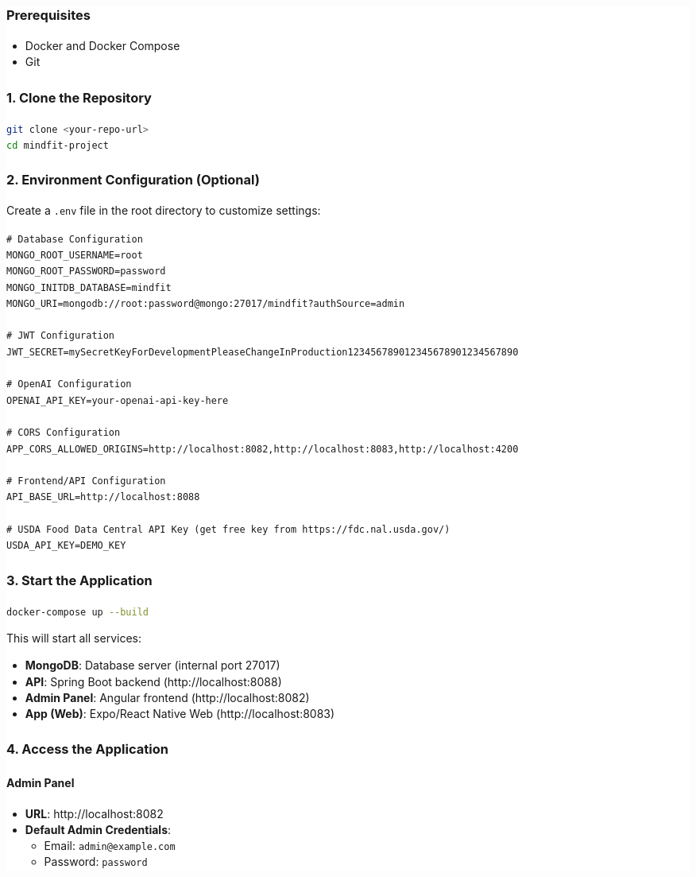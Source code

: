 ### Prerequisites
- Docker and Docker Compose
- Git

### 1. Clone the Repository
```bash
git clone <your-repo-url>
cd mindfit-project
```

### 2. Environment Configuration (Optional)
Create a `.env` file in the root directory to customize settings:

```env
# Database Configuration
MONGO_ROOT_USERNAME=root
MONGO_ROOT_PASSWORD=password
MONGO_INITDB_DATABASE=mindfit
MONGO_URI=mongodb://root:password@mongo:27017/mindfit?authSource=admin

# JWT Configuration
JWT_SECRET=mySecretKeyForDevelopmentPleaseChangeInProduction123456789012345678901234567890

# OpenAI Configuration
OPENAI_API_KEY=your-openai-api-key-here

# CORS Configuration
APP_CORS_ALLOWED_ORIGINS=http://localhost:8082,http://localhost:8083,http://localhost:4200

# Frontend/API Configuration
API_BASE_URL=http://localhost:8088

# USDA Food Data Central API Key (get free key from https://fdc.nal.usda.gov/)
USDA_API_KEY=DEMO_KEY
```

### 3. Start the Application
```bash
docker-compose up --build
```

This will start all services:
- **MongoDB**: Database server (internal port 27017)
- **API**: Spring Boot backend (http://localhost:8088)
- **Admin Panel**: Angular frontend (http://localhost:8082)
- **App (Web)**: Expo/React Native Web (http://localhost:8083)

### 4. Access the Application

#### Admin Panel
- **URL**: http://localhost:8082
- **Default Admin Credentials**:
  - Email: `admin@example.com`
  - Password: `password`
